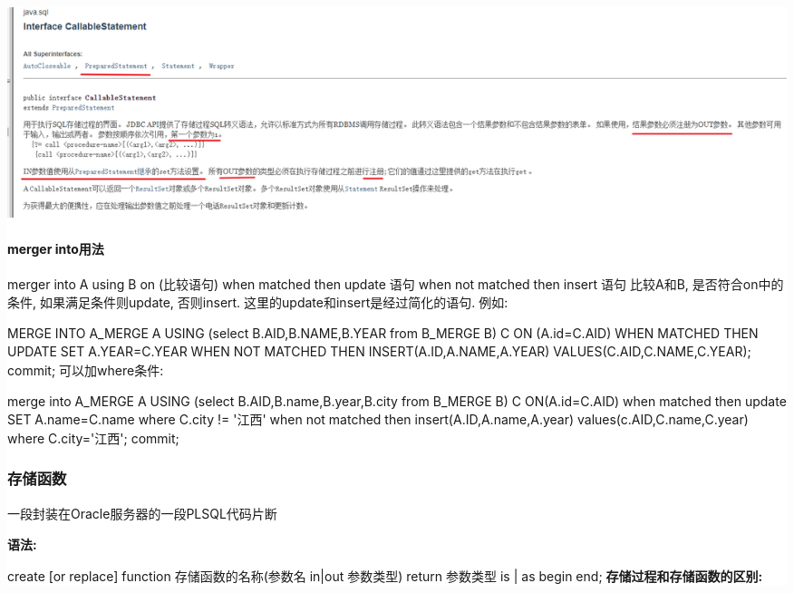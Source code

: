 ![1](./picture/11.png)

#### merger into用法

  merger into A using B on (比较语句)
  when matched then
    update 语句
  when not matched then
    insert 语句
比较A和B, 是否符合on中的条件, 如果满足条件则update, 否则insert.
这里的update和insert是经过简化的语句.
例如:  

  MERGE INTO A_MERGE A USING (select B.AID,B.NAME,B.YEAR from B_MERGE B) C ON (A.id=C.AID)
  WHEN MATCHED THEN
  UPDATE SET A.YEAR=C.YEAR 
  WHEN NOT MATCHED THEN
  INSERT(A.ID,A.NAME,A.YEAR) VALUES(C.AID,C.NAME,C.YEAR);
  commit;
可以加where条件:  

  merge into A_MERGE A USING (select B.AID,B.name,B.year,B.city from B_MERGE B) C 
  ON(A.id=C.AID) 
  when matched then
  update SET A.name=C.name where C.city != '江西'
  when not matched then
  insert(A.ID,A.name,A.year) values(c.AID,C.name,C.year) where C.city='江西';
  commit;

### 存储函数

一段封装在Oracle服务器的一段PLSQL代码片断  

**语法:**

  create [or replace] function 存储函数的名称(参数名 in|out 参数类型)
  return 参数类型
  is | as
  begin
  end;
**存储过程和存储函数的区别:**
